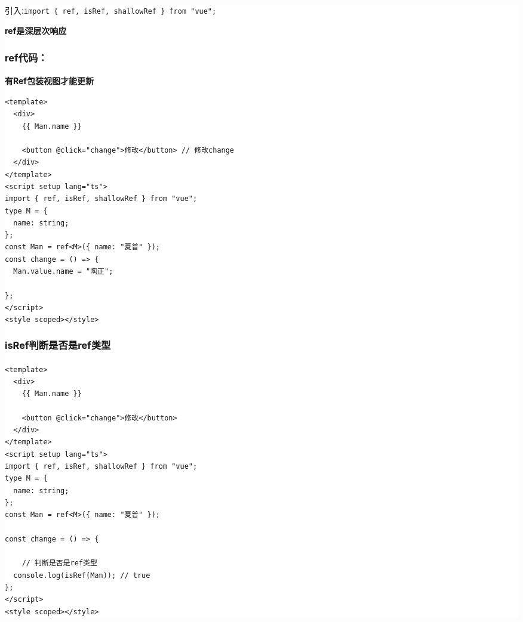 引入:`import { ref, isRef, shallowRef } from "vue";`

**ref是深层次响应**

### ref代码：

**有Ref包装视图才能更新**

```vue
<template>
  <div>
    {{ Man.name }}

    <button @click="change">修改</button> // 修改change
  </div>
</template>
<script setup lang="ts">
import { ref, isRef, shallowRef } from "vue";
type M = {
  name: string;
};
const Man = ref<M>({ name: "夏普" });
const change = () => {
  Man.value.name = "陶正";

};
</script>
<style scoped></style>

```



### **isRef判断是否是ref类型**

```vue
<template>
  <div>
    {{ Man.name }}

    <button @click="change">修改</button>
  </div>
</template>
<script setup lang="ts">
import { ref, isRef, shallowRef } from "vue";
type M = {
  name: string;
};
const Man = ref<M>({ name: "夏普" });

const change = () => {

    // 判断是否是ref类型
  console.log(isRef(Man)); // true
};
</script>
<style scoped></style>
```
